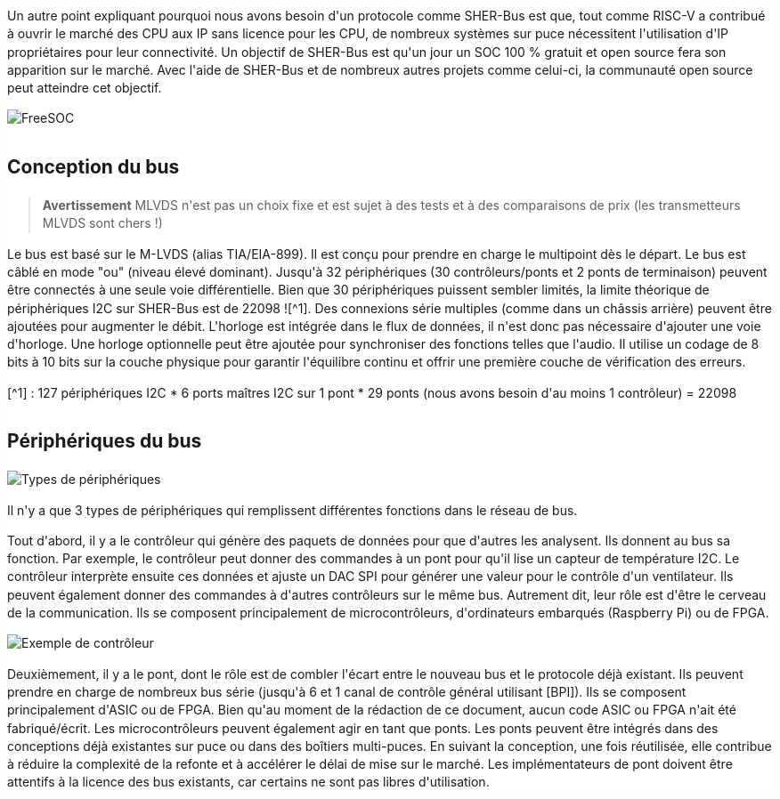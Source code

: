 Un autre point expliquant pourquoi nous avons besoin d'un protocole comme SHER-Bus est que, tout comme RISC-V a contribué à ouvrir le marché des CPU aux IP sans licence pour les CPU, de nombreux systèmes sur puce nécessitent l'utilisation d'IP propriétaires pour leur connectivité. Un objectif de SHER-Bus est qu'un jour un SOC 100 % gratuit et open source fera son apparition sur le marché. Avec l'aide de SHER-Bus et de nombreux autres projets comme celui-ci, la communauté open source peut atteindre cet objectif.

![FreeSOC](https://github.com/cdg66/SHER-BUS_figures/blob/main/SOC.svg)

## Conception du bus
> **Avertissement**
> MLVDS n'est pas un choix fixe et est sujet à des tests et à des comparaisons de prix (les transmetteurs MLVDS sont chers !)

Le bus est basé sur le M-LVDS (alias TIA/EIA-899). Il est conçu pour prendre en charge le multipoint dès le départ. Le bus est câblé en mode "ou" (niveau élevé dominant). Jusqu'à 32 périphériques (30 contrôleurs/ponts et 2 ponts de terminaison) peuvent être connectés à une seule voie différentielle. Bien que 30 périphériques puissent sembler limités, la limite théorique de périphériques I2C sur SHER-Bus est de 22098 ![^1]. Des connexions série multiples (comme dans un châssis arrière) peuvent être ajoutées pour augmenter le débit. L'horloge est intégrée dans le flux de données, il n'est donc pas nécessaire d'ajouter une voie d'horloge. Une horloge optionnelle peut être ajoutée pour synchroniser des fonctions telles que l'audio. Il utilise un codage de 8 bits à 10 bits sur la couche physique pour garantir l'équilibre continu et offrir une première couche de vérification des erreurs.

[^1] : 127 périphériques I2C * 6 ports maîtres I2C sur 1 pont * 29 ponts (nous avons besoin d'au moins 1 contrôleur) = 22098

## Périphériques du bus

![Types de périphériques](https://github.com/cdg66/SHER-BUS_figures/blob/main/Controller_Bridge.svg)

Il n'y a que 3 types de périphériques qui remplissent différentes fonctions dans le réseau de bus.

Tout d'abord, il y a le contrôleur qui génère des paquets de données pour que d'autres les analysent. Ils donnent au bus sa fonction. Par exemple, le contrôleur peut donner des commandes à un pont pour qu'il lise un capteur de température I2C. Le contrôleur interprète ensuite ces données et ajuste un DAC SPI pour générer une valeur pour le contrôle d'un ventilateur. Ils peuvent également donner des commandes à d'autres contrôleurs sur le même bus. Autrement dit, leur rôle est d'être le cerveau de la communication. Ils se composent principalement de microcontrôleurs, d'ordinateurs embarqués (Raspberry Pi) ou de FPGA.

![Exemple de contrôleur](https://github.com/cdg66/SHER-BUS_figures/blob/main/Controler_example.svg)

Deuxièmement, il y a le pont, dont le rôle est de combler l'écart entre le nouveau bus et le protocole déjà existant. Ils peuvent prendre en charge de nombreux bus série (jusqu'à 6 et 1 canal de contrôle général utilisant [BPI]). Ils se composent principalement d'ASIC ou de FPGA. Bien qu'au moment de la rédaction de ce document, aucun code ASIC ou FPGA n'ait été fabriqué/écrit. Les microcontrôleurs peuvent également agir en tant que ponts. Les ponts peuvent être intégrés dans des conceptions déjà existantes sur puce ou dans des boîtiers multi-puces. En suivant la conception, une fois réutilisée, elle contribue à réduire la complexité de la refonte et à accélérer le délai de mise sur le marché. Les implémentateurs de pont doivent être attentifs à la licence des bus existants, car certains ne sont pas libres d'utilisation.
